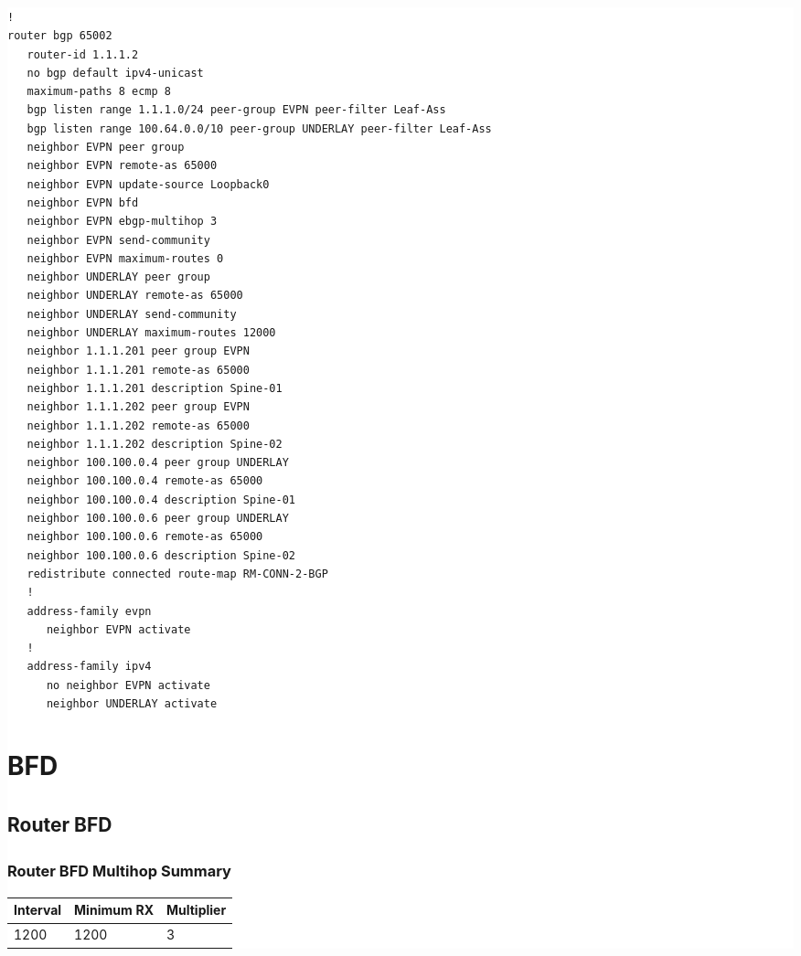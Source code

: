 ```eos
!
router bgp 65002
   router-id 1.1.1.2
   no bgp default ipv4-unicast
   maximum-paths 8 ecmp 8
   bgp listen range 1.1.1.0/24 peer-group EVPN peer-filter Leaf-Ass
   bgp listen range 100.64.0.0/10 peer-group UNDERLAY peer-filter Leaf-Ass
   neighbor EVPN peer group
   neighbor EVPN remote-as 65000
   neighbor EVPN update-source Loopback0
   neighbor EVPN bfd
   neighbor EVPN ebgp-multihop 3
   neighbor EVPN send-community
   neighbor EVPN maximum-routes 0
   neighbor UNDERLAY peer group
   neighbor UNDERLAY remote-as 65000
   neighbor UNDERLAY send-community
   neighbor UNDERLAY maximum-routes 12000
   neighbor 1.1.1.201 peer group EVPN
   neighbor 1.1.1.201 remote-as 65000
   neighbor 1.1.1.201 description Spine-01
   neighbor 1.1.1.202 peer group EVPN
   neighbor 1.1.1.202 remote-as 65000
   neighbor 1.1.1.202 description Spine-02
   neighbor 100.100.0.4 peer group UNDERLAY
   neighbor 100.100.0.4 remote-as 65000
   neighbor 100.100.0.4 description Spine-01
   neighbor 100.100.0.6 peer group UNDERLAY
   neighbor 100.100.0.6 remote-as 65000
   neighbor 100.100.0.6 description Spine-02
   redistribute connected route-map RM-CONN-2-BGP
   !
   address-family evpn
      neighbor EVPN activate
   !
   address-family ipv4
      no neighbor EVPN activate
      neighbor UNDERLAY activate
```

# BFD

## Router BFD

### Router BFD Multihop Summary

| Interval | Minimum RX | Multiplier |
| -------- | ---------- | ---------- |
| 1200 | 1200 | 3 |

